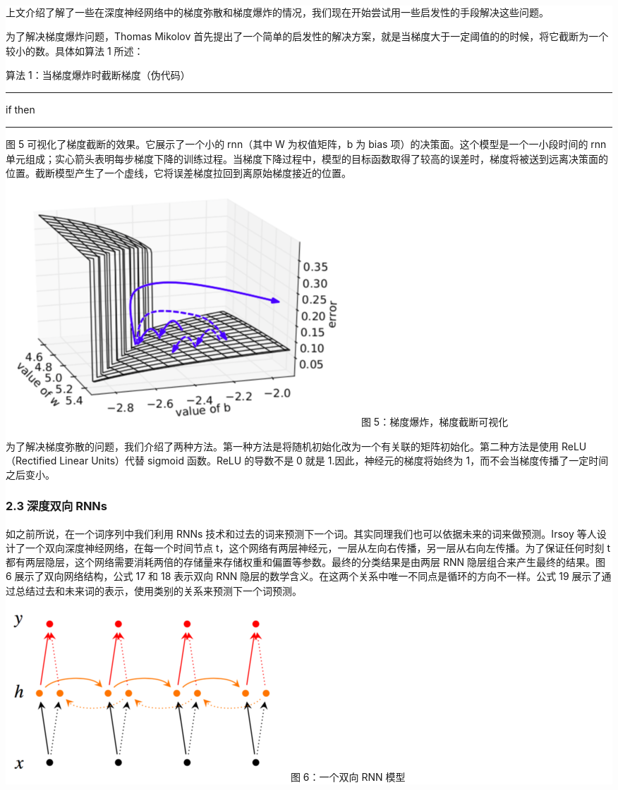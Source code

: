 上文介绍了解了一些在深度神经网络中的梯度弥散和梯度爆炸的情况，我们现在开始尝试用一些启发性的手段解决这些问题。

为了解决梯度爆炸问题，Thomas Mikolov 首先提出了一个简单的启发性的解决方案，就是当梯度大于一定阈值的的时候，将它截断为一个较小的数。具体如算法 1 所述：

算法 1：当梯度爆炸时截断梯度（伪代码）

* * *

if  then

* * *

图 5 可视化了梯度截断的效果。它展示了一个小的 rnn（其中 W 为权值矩阵，b 为 bias 项）的决策面。这个模型是一个一小段时间的 rnn 单元组成；实心箭头表明每步梯度下降的训练过程。当梯度下降过程中，模型的目标函数取得了较高的误差时，梯度将被送到远离决策面的位置。截断模型产生了一个虚线，它将误差梯度拉回到离原始梯度接近的位置。

![1.png](img/168b4231eb756fa67b38c5f24d5c9fd1.jpg)
图 5：梯度爆炸，梯度截断可视化

为了解决梯度弥散的问题，我们介绍了两种方法。第一种方法是将随机初始化改为一个有关联的矩阵初始化。第二种方法是使用 ReLU（Rectified Linear Units）代替 sigmoid 函数。ReLU 的导数不是 0 就是 1.因此，神经元的梯度将始终为 1，而不会当梯度传播了一定时间之后变小。

### 2.3 深度双向 RNNs

如之前所说，在一个词序列中我们利用 RNNs 技术和过去的词来预测下一个词。其实同理我们也可以依据未来的词来做预测。Irsoy 等人设计了一个双向深度神经网络，在每一个时间节点 t，这个网络有两层神经元，一层从左向右传播，另一层从右向左传播。为了保证任何时刻 t 都有两层隐层，这个网络需要消耗两倍的存储量来存储权重和偏置等参数。最终的分类结果是由两层 RNN 隐层组合来产生最终的结果。图 6 展示了双向网络结构，公式 17 和 18 表示双向 RNN 隐层的数学含义。在这两个关系中唯一不同点是循环的方向不一样。公式 19 展示了通过总结过去和未来词的表示，使用类别的关系来预测下一个词预测。

![2.png](img/1153e1387f58d87476c9e18a77764387.jpg)
图 6：一个双向 RNN 模型

